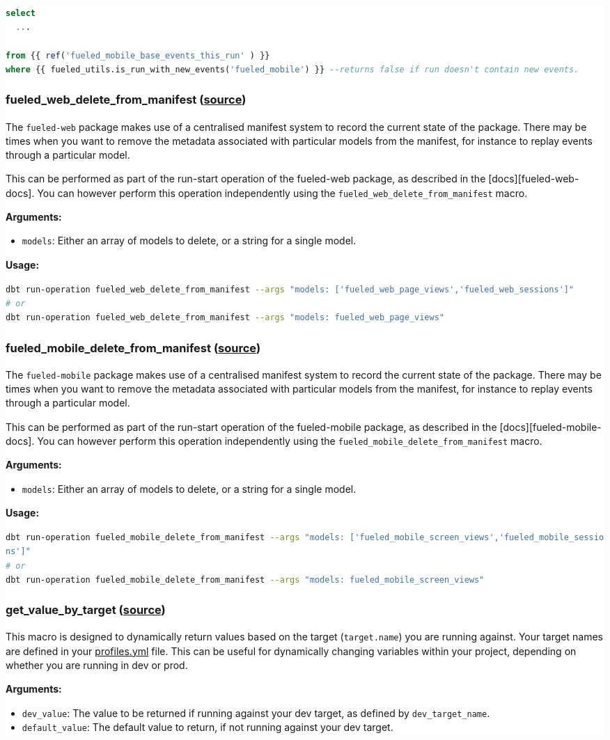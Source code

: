 ```sql
select
  ...

from {{ ref('fueled_mobile_base_events_this_run' ) }}
where {{ fueled_utils.is_run_with_new_events('fueled_mobile') }} --returns false if run doesn't contain new events.
```

### fueled_web_delete_from_manifest ([source](macros/utils/fueled_delete_from_manifest.sql))

The `fueled-web` package makes use of a centralised manifest system to record the current state of the package. There may be times when you want to remove the metadata associated with particular models from the manifest, for instance to replay events through a particular model.

This can be performed as part of the run-start operation of the fueled-web package, as described in the [docs][fueled-web-docs]. You can however perform this operation independently using the `fueled_web_delete_from_manifest` macro.

**Arguments:**

- `models`: Either an array of models to delete, or a string for a single model.

**Usage:**

```bash
dbt run-operation fueled_web_delete_from_manifest --args "models: ['fueled_web_page_views','fueled_web_sessions']"
# or
dbt run-operation fueled_web_delete_from_manifest --args "models: fueled_web_page_views"
```

### fueled_mobile_delete_from_manifest ([source](macros/utils/fueled_delete_from_manifest.sql))

The `fueled-mobile` package makes use of a centralised manifest system to record the current state of the package. There may be times when you want to remove the metadata associated with particular models from the manifest, for instance to replay events through a particular model.

This can be performed as part of the run-start operation of the fueled-mobile package, as described in the [docs][fueled-mobile-docs]. You can however perform this operation independently using the `fueled_mobile_delete_from_manifest` macro.

**Arguments:**

- `models`: Either an array of models to delete, or a string for a single model.

**Usage:**

```bash
dbt run-operation fueled_mobile_delete_from_manifest --args "models: ['fueled_mobile_screen_views','fueled_mobile_sessions']"
# or
dbt run-operation fueled_mobile_delete_from_manifest --args "models: fueled_mobile_screen_views"
```

### get_value_by_target ([source](macros/utils/get_value_by_target.sql))

This macro is designed to dynamically return values based on the target (`target.name`) you are running against. Your target names are defined in your [profiles.yml](https://docs.getdbt.com/reference/profiles.yml) file. This can be useful for dynamically changing variables within your project, depending on whether you are running in dev or prod.

**Arguments:**

- `dev_value`: The value to be returned if running against your dev target, as defined by `dev_target_name`.
- `default_value`: The default value to return, if not running against your dev target.

[license]: http://www.apache.org/licenses/LICENSE-2.0